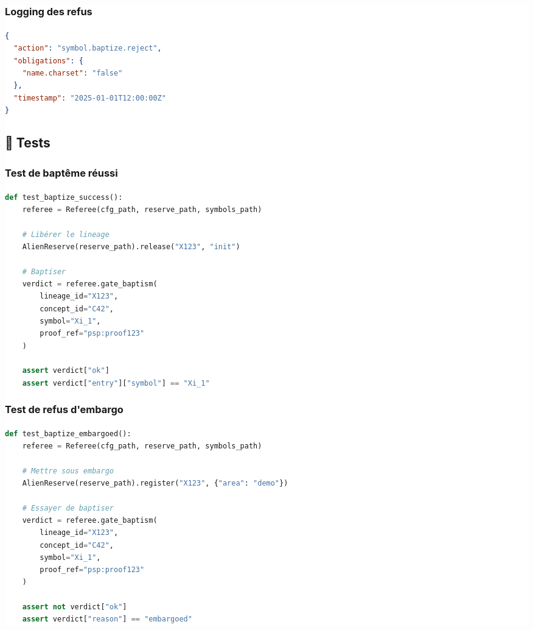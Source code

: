 ### Logging des refus

```json
{
  "action": "symbol.baptize.reject",
  "obligations": {
    "name.charset": "false"
  },
  "timestamp": "2025-01-01T12:00:00Z"
}
```

## 🧪 Tests

### Test de baptême réussi

```python
def test_baptize_success():
    referee = Referee(cfg_path, reserve_path, symbols_path)
    
    # Libérer le lineage
    AlienReserve(reserve_path).release("X123", "init")
    
    # Baptiser
    verdict = referee.gate_baptism(
        lineage_id="X123",
        concept_id="C42",
        symbol="Xi_1",
        proof_ref="psp:proof123"
    )
    
    assert verdict["ok"]
    assert verdict["entry"]["symbol"] == "Xi_1"
```

### Test de refus d'embargo

```python
def test_baptize_embargoed():
    referee = Referee(cfg_path, reserve_path, symbols_path)
    
    # Mettre sous embargo
    AlienReserve(reserve_path).register("X123", {"area": "demo"})
    
    # Essayer de baptiser
    verdict = referee.gate_baptism(
        lineage_id="X123",
        concept_id="C42",
        symbol="Xi_1",
        proof_ref="psp:proof123"
    )
    
    assert not verdict["ok"]
    assert verdict["reason"] == "embargoed"
```
